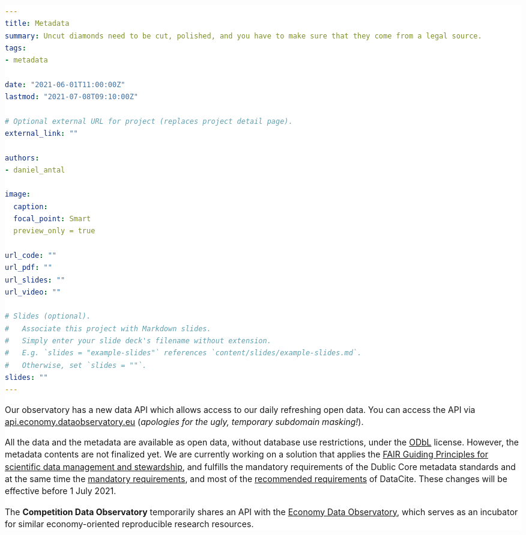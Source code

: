 ```yaml
---
title: Metadata
summary: Uncut diamonds need to be cut, polished, and you have to make sure that they come from a legal source.
tags:
- metadata

date: "2021-06-01T11:00:00Z"
lastmod: "2021-07-08T09:10:00Z"

# Optional external URL for project (replaces project detail page).
external_link: ""

authors:
- daniel_antal

image:
  caption: 
  focal_point: Smart
  preview_only = true

url_code: ""
url_pdf: ""
url_slides: ""
url_video: ""

# Slides (optional).
#   Associate this project with Markdown slides.
#   Simply enter your slide deck's filename without extension.
#   E.g. `slides = "example-slides"` references `content/slides/example-slides.md`.
#   Otherwise, set `slides = ""`.
slides: ""
---
```


Our observatory has a new data API which allows access to our daily refreshing open data. You can access the API via [api.economy.dataobservatory.eu](http://api.economy.dataobservatory.eu/) (*apologies for the ugly, temporary subdomain masking!*).

All the data and the metadata are available as open data, without database use restrictions, under the [ODbL](https://opendatacommons.org/licenses/odbl/) license. However, the metadata contents are not finalized yet. We are currently working on a solution that applies the [FAIR Guiding Principles for scientific data management and stewardship](http://www.nature.com/articles/sdata201618), and fulfills the mandatory requirements of the Dublic Core metadata standards and at the same time the [mandatory requirements](https://support.datacite.org/docs/datacite-metadata-schema-v44-mandatory-properties), and most of the [recommended requirements](https://support.datacite.org/docs/datacite-metadata-schema-v44-recommended-and-optional-properties) of DataCite. These changes will be effective before 1 July 2021.

The **Competition Data Observatory** temporarily shares an API with the [Economy Data Observatory](https://economy.dataobservatory.eu/), which serves as an incubator for similar economy-oriented reproducible research resources. 
